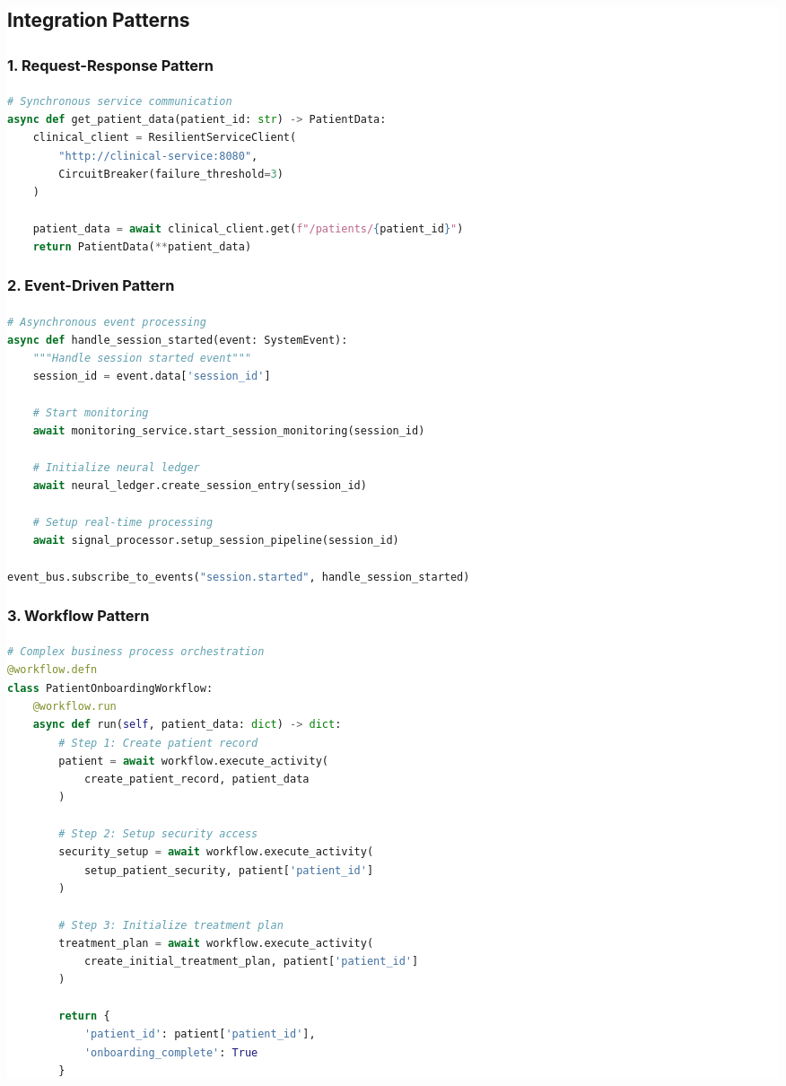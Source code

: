 ## Integration Patterns

### 1. Request-Response Pattern

```python
# Synchronous service communication
async def get_patient_data(patient_id: str) -> PatientData:
    clinical_client = ResilientServiceClient(
        "http://clinical-service:8080",
        CircuitBreaker(failure_threshold=3)
    )

    patient_data = await clinical_client.get(f"/patients/{patient_id}")
    return PatientData(**patient_data)
```

### 2. Event-Driven Pattern

```python
# Asynchronous event processing
async def handle_session_started(event: SystemEvent):
    """Handle session started event"""
    session_id = event.data['session_id']

    # Start monitoring
    await monitoring_service.start_session_monitoring(session_id)

    # Initialize neural ledger
    await neural_ledger.create_session_entry(session_id)

    # Setup real-time processing
    await signal_processor.setup_session_pipeline(session_id)

event_bus.subscribe_to_events("session.started", handle_session_started)
```

### 3. Workflow Pattern

```python
# Complex business process orchestration
@workflow.defn
class PatientOnboardingWorkflow:
    @workflow.run
    async def run(self, patient_data: dict) -> dict:
        # Step 1: Create patient record
        patient = await workflow.execute_activity(
            create_patient_record, patient_data
        )

        # Step 2: Setup security access
        security_setup = await workflow.execute_activity(
            setup_patient_security, patient['patient_id']
        )

        # Step 3: Initialize treatment plan
        treatment_plan = await workflow.execute_activity(
            create_initial_treatment_plan, patient['patient_id']
        )

        return {
            'patient_id': patient['patient_id'],
            'onboarding_complete': True
        }
```
